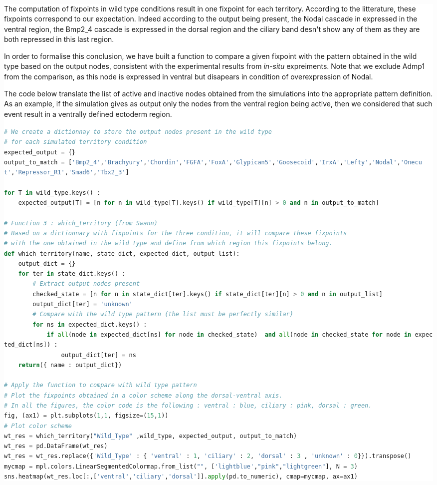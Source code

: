The computation of fixpoints in wild type conditions result in one fixpoint for each territory. According to the litterature, these fixpoints correspond to our expectation. Indeed according to the output being present, the Nodal cascade in expressed in the ventral region, the Bmp2_4 cascade is expressed in the dorsal region and the ciliary band desn't show any of them as they are both repressed in this last region.

In order to formalise this conclusion, we have built a function to compare a given fixpoint with the pattern obtained in the wild type based on the output nodes, consistent with the experimental results from *in-situ* expreiments. Note that we exclude Admp1 from the comparison, as this node is expressed in ventral but disapears in condition of overexpression of Nodal.

The code below translate the list of active and inactive nodes obtained from the simulations into the appropriate pattern definition. As an example, if the simulation gives as output only the nodes from the ventral region being active, then we considered that such event result in a ventrally defined ectoderm region.


```python
# We create a dictionnay to store the output nodes present in the wild type
# for each simulated territory condition
expected_output = {}
output_to_match = ['Bmp2_4','Brachyury','Chordin','FGFA','FoxA','Glypican5','Goosecoid','IrxA','Lefty','Nodal','Onecut','Repressor_R1','Smad6','Tbx2_3']

for T in wild_type.keys() :
    expected_output[T] = [n for n in wild_type[T].keys() if wild_type[T][n] > 0 and n in output_to_match]

# Function 3 : which_territory (from Swann)
# Based on a dictionnary with fixpoints for the three condition, it will compare these fixpoints
# with the one obtained in the wild type and define from which region this fixpoints belong.
def which_territory(name, state_dict, expected_dict, output_list):
    output_dict = {}
    for ter in state_dict.keys() :
        # Extract output nodes present
        checked_state = [n for n in state_dict[ter].keys() if state_dict[ter][n] > 0 and n in output_list]
        output_dict[ter] = 'unknown'
        # Compare with the wild type pattern (the list must be perfectly similar)
        for ns in expected_dict.keys() :
            if all(node in expected_dict[ns] for node in checked_state)  and all(node in checked_state for node in expected_dict[ns]) :
                output_dict[ter] = ns
    return({ name : output_dict})

# Apply the function to compare with wild type pattern
# Plot the fixpoints obtained in a color scheme along the dorsal-ventral axis.
# In all the figures, the color code is the following : ventral : blue, ciliary : pink, dorsal : green.
fig, (ax1) = plt.subplots(1,1, figsize=(15,1))
# Plot color scheme
wt_res = which_territory("Wild_Type" ,wild_type, expected_output, output_to_match)
wt_res = pd.DataFrame(wt_res)
wt_res = wt_res.replace({'Wild_Type' : { 'ventral' : 1, 'ciliary' : 2, 'dorsal' : 3 , 'unknown' : 0}}).transpose()
mycmap = mpl.colors.LinearSegmentedColormap.from_list("", ['lightblue',"pink","lightgreen"], N = 3)
sns.heatmap(wt_res.loc[:,['ventral','ciliary','dorsal']].apply(pd.to_numeric), cmap=mycmap, ax=ax1)

```
